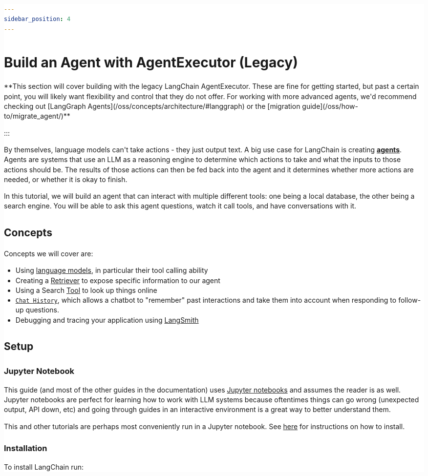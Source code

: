 ```yaml
---
sidebar_position: 4
---
```


# Build an Agent with AgentExecutor (Legacy)

<Warning>
**This section will cover building with the legacy LangChain AgentExecutor. These are fine for getting started, but past a certain point, you will likely want flexibility and control that they do not offer. For working with more advanced agents, we'd recommend checking out [LangGraph Agents](/oss/concepts/architecture/#langgraph) or the [migration guide](/oss/how-to/migrate_agent/)**

:::

By themselves, language models can't take actions - they just output text.
A big use case for LangChain is creating **[agents](/oss/concepts/agents/)**.
Agents are systems that use an LLM as a reasoning engine to determine which actions to take and what the inputs to those actions should be.
The results of those actions can then be fed back into the agent and it determines whether more actions are needed, or whether it is okay to finish.

In this tutorial, we will build an agent that can interact with multiple different tools: one being a local database, the other being a search engine. You will be able to ask this agent questions, watch it call tools, and have conversations with it.

## Concepts

Concepts we will cover are:
- Using [language models](/oss/concepts/chat_models), in particular their tool calling ability
- Creating a [Retriever](/oss/concepts/retrievers) to expose specific information to our agent
- Using a Search [Tool](/oss/concepts/tools) to look up things online
- [`Chat History`](/oss/concepts/chat_history), which allows a chatbot to "remember" past interactions and take them into account when responding to follow-up questions. 
- Debugging and tracing your application using [LangSmith](https://docs.smith.langchain.com/)

## Setup

### Jupyter Notebook

This guide (and most of the other guides in the documentation) uses [Jupyter notebooks](https://jupyter.org/) and assumes the reader is as well. Jupyter notebooks are perfect for learning how to work with LLM systems because oftentimes things can go wrong (unexpected output, API down, etc) and going through guides in an interactive environment is a great way to better understand them.

This and other tutorials are perhaps most conveniently run in a Jupyter notebook. See [here](https://jupyter.org/install) for instructions on how to install.

### Installation

To install LangChain run:

